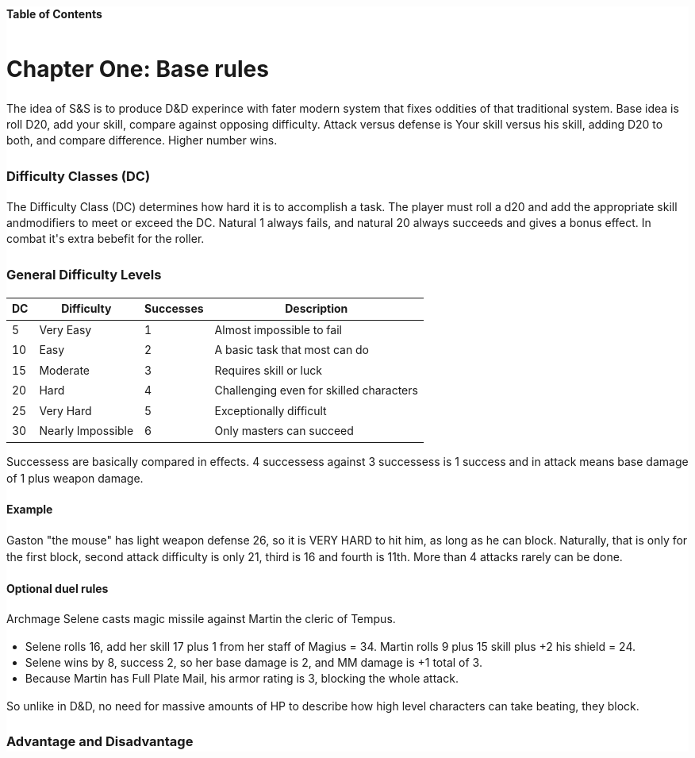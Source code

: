 **Table of Contents**

# Chapter One: Base rules
The  idea of S&S is to produce D&D experince with fater modern system that fixes oddities of that traditional system.
Base idea is roll D20, add your skill, compare against opposing difficulty.
Attack versus defense is Your skill versus his skill, adding D20 to both, and compare difference. Higher number wins.

### Difficulty Classes (DC)

The Difficulty Class (DC) determines how hard it is to accomplish a task.
The player must roll a d20 and add the appropriate skill andmodifiers to meet or exceed the DC.
Natural 1 always fails, and natural 20 always succeeds and gives a bonus effect. In combat it's extra bebefit for the roller.

### General Difficulty Levels

| DC  | Difficulty       | Successes | Description |
|-----|----------------|------------|-------------| 
| 5   | Very Easy      | 1          | Almost impossible to fail |
| 10  | Easy          | 2          | A basic task that most can do |
| 15  | Moderate      | 3          | Requires skill or luck |
| 20  | Hard          | 4          | Challenging even for skilled characters |
| 25  | Very Hard     | 5          | Exceptionally difficult |
| 30  | Nearly Impossible | 6       | Only masters can succeed |

Successess are basically compared in effects. 4 successess against 3 successess is 1 success and in attack means base damage of 1 plus weapon damage.

#### Example

Gaston "the mouse" has light weapon defense 26, so it is VERY HARD to hit him, as long as he can block. Naturally, that is only for the first block, second attack difficulty is only 21, third is 16 and fourth is 11th. More than 4 attacks rarely can be done.

#### Optional duel rules

Archmage Selene casts magic missile against Martin the cleric of Tempus.
* Selene rolls 16, add her skill 17 plus  1 from her staff of Magius = 34. Martin rolls 9 plus 15 skill plus +2 his shield = 24.
* Selene wins by 8, success 2, so her base damage is 2, and MM damage is +1 total of 3.
* Because Martin has Full Plate Mail, his armor rating is 3, blocking the whole attack.

So unlike in D&D, no need for massive amounts of HP to describe how high level characters can take beating, they block.


### Advantage and Disadvantage
